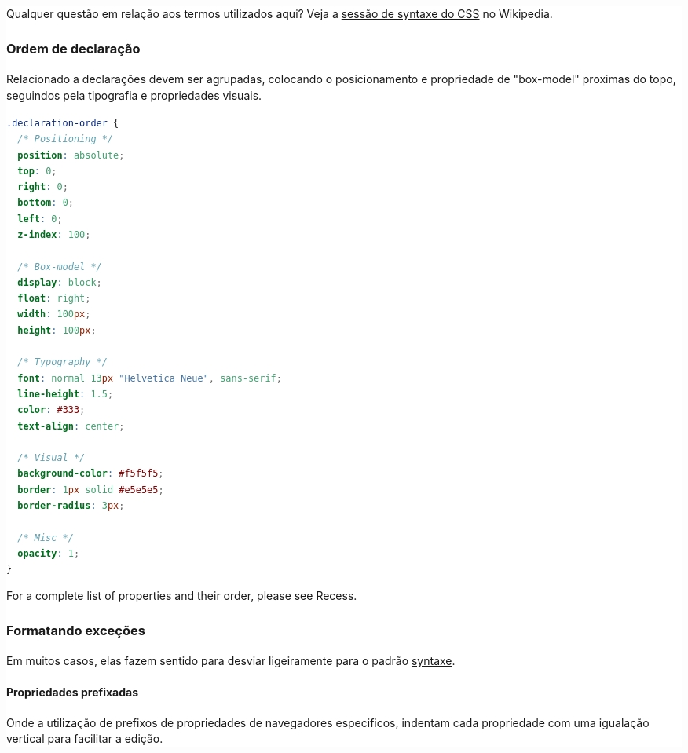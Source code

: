 Qualquer questão em relação aos termos utilizados aqui? Veja a [sessão de syntaxe do CSS](http://en.wikipedia.org/wiki/Cascading_Style_Sheets#Syntax) no Wikipedia.



### Ordem de declaração

Relacionado a declarações devem ser agrupadas, colocando o posicionamento e propriedade de "box-model" proximas do topo, seguindos pela tipografia e propriedades visuais.

````css
.declaration-order {
  /* Positioning */
  position: absolute;
  top: 0;
  right: 0;
  bottom: 0;
  left: 0;
  z-index: 100;

  /* Box-model */
  display: block;
  float: right;
  width: 100px;
  height: 100px;

  /* Typography */
  font: normal 13px "Helvetica Neue", sans-serif;
  line-height: 1.5;
  color: #333;
  text-align: center;

  /* Visual */
  background-color: #f5f5f5;
  border: 1px solid #e5e5e5;
  border-radius: 3px;

  /* Misc */
  opacity: 1;
}
````

For a complete list of properties and their order, please see [Recess](http://twitter.github.com/recess).


### Formatando exceções

Em muitos casos, elas fazem sentido para desviar ligeiramente para o padrão [syntaxe](#css-syntax).


#### Propriedades prefixadas

Onde a utilização de prefixos de propriedades de navegadores especificos, indentam cada propriedade com uma igualação vertical para facilitar a edição.
